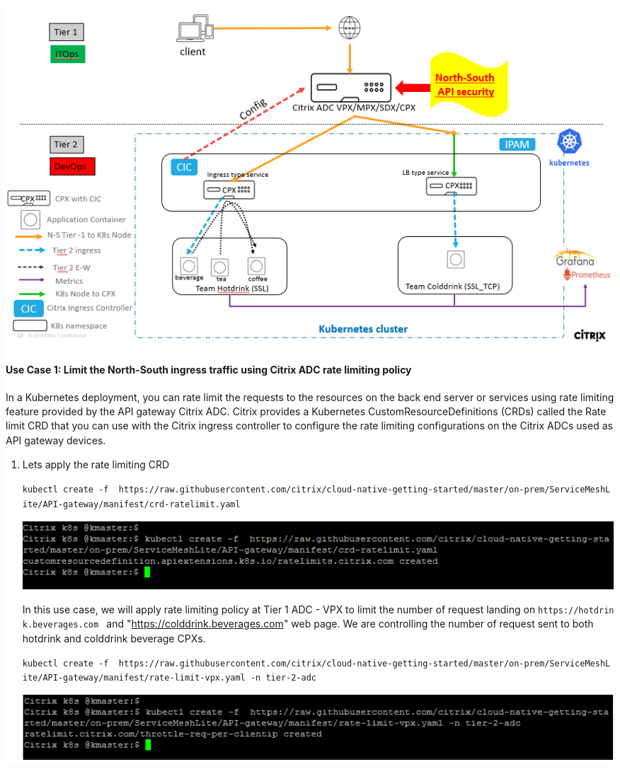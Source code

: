 ![ns-api-topology](images/ns-api-topology.PNG)

#### Use Case 1: Limit the North-South ingress traffic using Citrix ADC rate limiting policy

In a Kubernetes deployment, you can rate limit the requests to the resources on the back end server or services using rate limiting feature provided by the API gateway Citrix ADC.
Citrix provides a Kubernetes CustomResourceDefinitions (CRDs) called the Rate limit CRD that you can use with the Citrix ingress controller to configure the rate limiting configurations on the Citrix ADCs used as API gateway devices.

1. Lets apply the rate limiting CRD

    ```
    kubectl create -f  https://raw.githubusercontent.com/citrix/cloud-native-getting-started/master/on-prem/ServiceMeshLite/API-gateway/manifest/crd-ratelimit.yaml
    ```
    ![ratelimit-crd](images/ratelimit-crd.PNG)

    In this use case, we will apply rate limiting policy at Tier 1 ADC - VPX to limit the number of request landing on ``https://hotdrink.beverages.com `` and "https://colddrink.beverages.com" web page. We are controlling the number of request sent to both hotdrink and colddrink beverage CPXs.
    ```
    kubectl create -f  https://raw.githubusercontent.com/citrix/cloud-native-getting-started/master/on-prem/ServiceMeshLite/API-gateway/manifest/rate-limit-vpx.yaml -n tier-2-adc
    ```
    ![ratelimit-vpx](images/ratelimit-vpx.PNG)
    